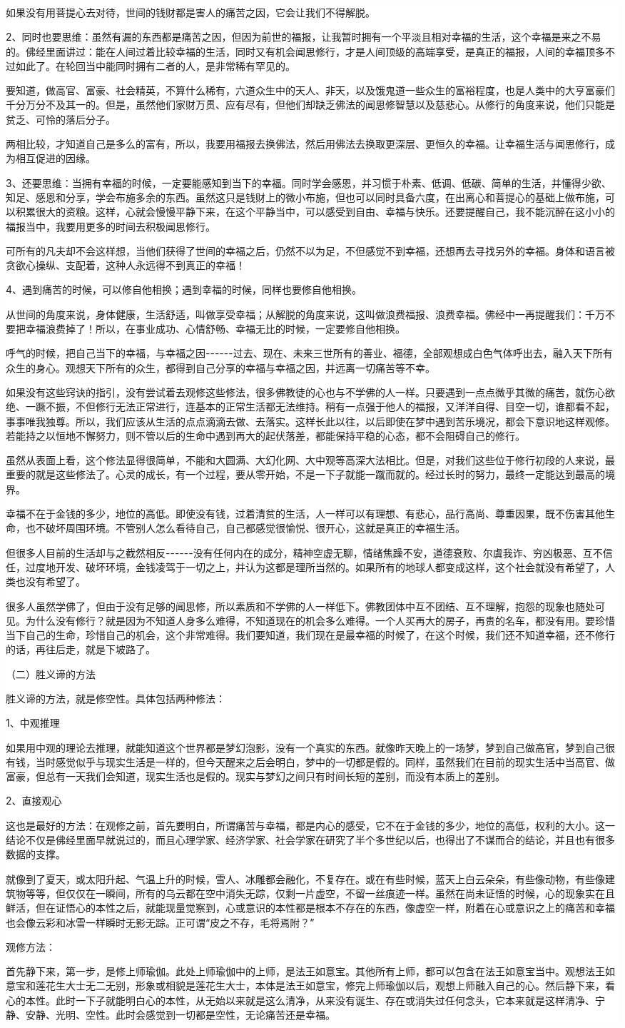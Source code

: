 如果没有用菩提心去对待，世间的钱财都是害人的痛苦之因，它会让我们不得解脱。

2、同时也要思维：虽然有漏的东西都是痛苦之因，但因为前世的福报，让我暂时拥有一个平淡且相对幸福的生活，这个幸福是来之不易的。佛经里面讲过：能在人间过着比较幸福的生活，同时又有机会闻思修行，才是人间顶级的高端享受，是真正的福报，人间的幸福顶多不过如此了。在轮回当中能同时拥有二者的人，是非常稀有罕见的。

要知道，做高官、富豪、社会精英，不算什么稀有，六道众生中的天人、非天，以及饿鬼道一些众生的富裕程度，也是人类中的大亨富豪们千分万分不及其一的。但是，虽然他们家财万贯、应有尽有，但他们却缺乏佛法的闻思修智慧以及慈悲心。从修行的角度来说，他们只能是贫乏、可怜的落后分子。

两相比较，才知道自己是多么的富有，所以，我要用福报去换佛法，然后用佛法去换取更深层、更恒久的幸福。让幸福生活与闻思修行，成为相互促进的因缘。

3、还要思维：当拥有幸福的时候，一定要能感知到当下的幸福。同时学会感恩，并习惯于朴素、低调、低碳、简单的生活，并懂得少欲、知足、感恩和分享，学会布施多余的东西。虽然这只是钱财上的微小布施，但也可以同时具备六度，在出离心和菩提心的基础上做布施，可以积累很大的资粮。这样，心就会慢慢平静下来，在这个平静当中，可以感受到自由、幸福与快乐。还要提醒自己，我不能沉醉在这小小的福报当中，我要用更多的时间去积极闻思修行。

可所有的凡夫却不会这样想，当他们获得了世间的幸福之后，仍然不以为足，不但感觉不到幸福，还想再去寻找另外的幸福。身体和语言被贪欲心操纵、支配着，这种人永远得不到真正的幸福！

4、遇到痛苦的时候，可以修自他相换；遇到幸福的时候，同样也要修自他相换。

从世间的角度来说，身体健康，生活舒适，叫做享受幸福；从解脱的角度来说，这叫做浪费福报、浪费幸福。佛经中一再提醒我们：千万不要把幸福浪费掉了！所以，在事业成功、心情舒畅、幸福无比的时候，一定要修自他相换。

呼气的时候，把自己当下的幸福，与幸福之因------过去、现在、未来三世所有的善业、福德，全部观想成白色气体呼出去，融入天下所有众生的身心。观想天下所有的众生，都得到自己分享的幸福与幸福之因，并远离一切痛苦等不幸。

如果没有这些窍诀的指引，没有尝试着去观修这些修法，很多佛教徒的心也与不学佛的人一样。只要遇到一点点微乎其微的痛苦，就伤心欲绝、一蹶不振，不但修行无法正常进行，连基本的正常生活都无法维持。稍有一点强于他人的福报，又洋洋自得、目空一切，谁都看不起，事事唯我独尊。所以，我们应该从生活的点点滴滴去做、去落实。这样长此以往，以后即使在梦中遇到苦乐境况，都会下意识地这样观修。若能持之以恒地不懈努力，则不管以后的生命中遇到再大的起伏落差，都能保持平稳的心态，都不会阻碍自己的修行。

虽然从表面上看，这个修法显得很简单，不能和大圆满、大幻化网、大中观等高深大法相比。但是，对我们这些位于修行初段的人来说，最重要的就是这些修法了。心灵的成长，有一个过程，要从零开始，不是一下子就能一蹴而就的。经过长时的努力，最终一定能达到最高的境界。

幸福不在于金钱的多少，地位的高低。即使没有钱，过着清贫的生活，人一样可以有理想、有悲心，品行高尚、尊重因果，既不伤害其他生命，也不破坏周围环境。不管别人怎么看待自己，自己都感觉很愉悦、很开心，这就是真正的幸福生活。

但很多人目前的生活却与之截然相反------没有任何内在的成分，精神空虚无聊，情绪焦躁不安，道德衰败、尔虞我诈、穷凶极恶、互不信任，过度地开发、破坏环境，金钱凌驾于一切之上，并认为这都是理所当然的。如果所有的地球人都变成这样，这个社会就没有希望了，人类也没有希望了。

很多人虽然学佛了，但由于没有足够的闻思修，所以素质和不学佛的人一样低下。佛教团体中互不团结、互不理解，抱怨的现象也随处可见。为什么没有修行？就是因为不知道人身多么难得，不知道现在的机会多么难得。一个人买再大的房子，再贵的名车，都没有用。要珍惜当下自己的生命，珍惜自己的机会，这个非常难得。我们要知道，我们现在是最幸福的时候了，在这个时候，我们还不知道幸福，还不修行的话，再往后走，就是下坡路了。

（二）胜义谛的方法

胜义谛的方法，就是修空性。具体包括两种修法：

1、中观推理

如果用中观的理论去推理，就能知道这个世界都是梦幻泡影，没有一个真实的东西。就像昨天晚上的一场梦，梦到自己做高官，梦到自己很有钱，当时感觉似乎与现实生活是一样的，但今天醒来之后会明白，梦中的一切都是假的。同样，虽然我们在目前的现实生活中当高官、做富豪，但总有一天我们会知道，现实生活也是假的。现实与梦幻之间只有时间长短的差别，而没有本质上的差别。

2、直接观心

这也是最好的方法：在观修之前，首先要明白，所谓痛苦与幸福，都是内心的感受，它不在于金钱的多少，地位的高低，权利的大小。这一结论不仅是佛经里面早就说过的，而且心理学家、经济学家、社会学家在研究了半个多世纪以后，也得出了不谋而合的结论，并且也有很多数据的支撑。

就像到了夏天，或太阳升起、气温上升的时候，雪人、冰雕都会融化，不复存在。或在有些时候，蓝天上白云朵朵，有些像动物，有些像建筑物等等，但仅仅在一瞬间，所有的乌云都在空中消失无踪，仅剩一片虚空，不留一丝痕迹一样。虽然在尚未证悟的时候，心的现象实在且鲜活，但在证悟心的本性之后，就能现量觉察到，心或意识的本性都是根本不存在的东西，像虚空一样，附着在心或意识之上的痛苦和幸福也会像云彩和冰雪一样瞬时无影无踪。正可谓“皮之不存，毛将焉附？”

观修方法：

首先静下来，第一步，是修上师瑜伽。此处上师瑜伽中的上师，是法王如意宝。其他所有上师，都可以包含在法王如意宝当中。观想法王如意宝和莲花生大士无二无别，形象或相貌是莲花生大士，本体是法王如意宝，修完上师瑜伽以后，观想上师融入自己的心。然后静下来，看心的本性。此时一下子就能明白心的本性，从无始以来就是这么清净，从来没有诞生、存在或消失过任何念头，它本来就是这样清净、宁静、安静、光明、空性。此时会感觉到一切都是空性，无论痛苦还是幸福。
